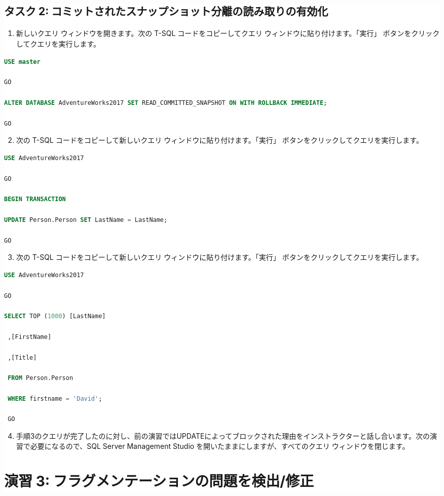 ## タスク 2: コミットされたスナップショット分離の読み取りの有効化

1. 新しいクエリ ウィンドウを開きます。次の T-SQL コードをコピーしてクエリ ウィンドウに貼り付けます。「実行」 ボタンをクリックしてクエリを実行します。 

```sql
USE master

GO

ALTER DATABASE AdventureWorks2017 SET READ_COMMITTED_SNAPSHOT ON WITH ROLLBACK IMMEDIATE;

GO
```
2. 次の T-SQL コードをコピーして新しいクエリ ウィンドウに貼り付けます。「実行」 ボタンをクリックしてクエリを実行します。 
```sql
USE AdventureWorks2017

GO

BEGIN TRANSACTION

UPDATE Person.Person SET LastName = LastName;

GO
```
 

3. 次の T-SQL コードをコピーして新しいクエリ ウィンドウに貼り付けます。「実行」 ボタンをクリックしてクエリを実行します。 

```sql
USE AdventureWorks2017

GO

SELECT TOP (1000) [LastName]

 ,[FirstName]

 ,[Title]

 FROM Person.Person

 WHERE firstname = 'David';
 
 GO
```

4. 手順3のクエリが完了したのに対し、前の演習ではUPDATEによってブロックされた理由をインストラクターと話し合います。次の演習で必要になるので、SQL Server Management Studio を開いたままにしますが、すべてのクエリ ウィンドウを閉じます。 


# 演習 3: フラグメンテーションの問題を検出/修正

